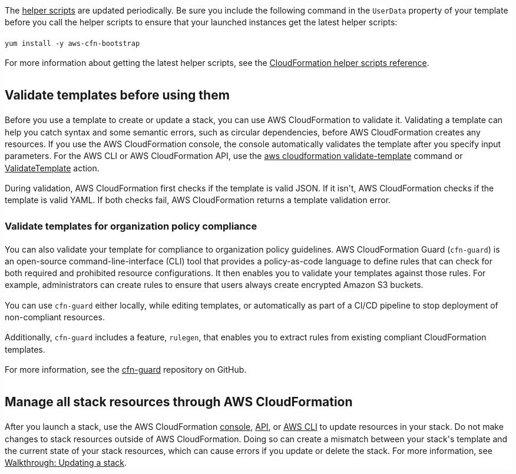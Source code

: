 The [helper scripts](cfn-helper-scripts-reference.md) are updated periodically\. Be sure you include the following command in the `UserData` property of your template before you call the helper scripts to ensure that your launched instances get the latest helper scripts:

```
yum install -y aws-cfn-bootstrap
```

For more information about getting the latest helper scripts, see the [CloudFormation helper scripts reference](cfn-helper-scripts-reference.md)\.

## Validate templates before using them<a name="validate"></a>

Before you use a template to create or update a stack, you can use AWS CloudFormation to validate it\. Validating a template can help you catch syntax and some semantic errors, such as circular dependencies, before AWS CloudFormation creates any resources\. If you use the AWS CloudFormation console, the console automatically validates the template after you specify input parameters\. For the AWS CLI or AWS CloudFormation API, use the [aws cloudformation validate\-template](https://docs.aws.amazon.com/cli/latest/reference/cloudformation/validate-template.html) command or [ValidateTemplate](https://docs.aws.amazon.com/AWSCloudFormation/latest/APIReference/API_ValidateTemplate.html) action\.

During validation, AWS CloudFormation first checks if the template is valid JSON\. If it isn't, AWS CloudFormation checks if the template is valid YAML\. If both checks fail, AWS CloudFormation returns a template validation error\.

### Validate templates for organization policy compliance<a name="validate-compliance"></a>

You can also validate your template for compliance to organization policy guidelines\. AWS CloudFormation Guard \(`cfn-guard`\) is an open\-source command\-line\-interface \(CLI\) tool that provides a policy\-as\-code language to define rules that can check for both required and prohibited resource configurations\. It then enables you to validate your templates against those rules\. For example, administrators can create rules to ensure that users always create encrypted Amazon S3 buckets\.

You can use `cfn-guard` either locally, while editing templates, or automatically as part of a CI/CD pipeline to stop deployment of non\-compliant resources\.

Additionally, `cfn-guard` includes a feature, `rulegen`, that enables you to extract rules from existing compliant CloudFormation templates\.

For more information, see the [cfn\-guard](https://github.com/aws-cloudformation/cloudformation-guard) repository on GitHub\.

## Manage all stack resources through AWS CloudFormation<a name="donttouch"></a>

After you launch a stack, use the AWS CloudFormation [console](https://console.aws.amazon.com/cloudformation/home), [API](https://docs.aws.amazon.com/AWSCloudFormation/latest/APIReference/), or [AWS CLI](https://docs.aws.amazon.com/cli/latest/reference/cloudformation/index.html) to update resources in your stack\. Do not make changes to stack resources outside of AWS CloudFormation\. Doing so can create a mismatch between your stack's template and the current state of your stack resources, which can cause errors if you update or delete the stack\. For more information, see [Walkthrough: Updating a stack](updating.stacks.walkthrough.md)\.
